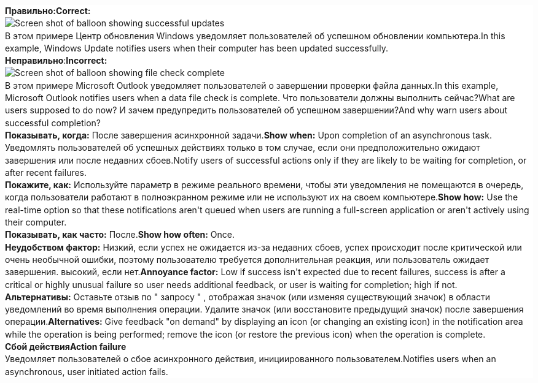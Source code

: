 <td><span data-ttu-id="bc2d9-219"><strong>Правильно:</strong></span><span class="sxs-lookup"><span data-stu-id="bc2d9-219"><strong>Correct:</strong></span></span><br/> <img src="images/mess-notif-image10.png" alt="Screen shot of balloon showing successful updates " /><br/> <span data-ttu-id="bc2d9-220">В этом примере Центр обновления Windows уведомляет пользователей об успешном обновлении компьютера.</span><span class="sxs-lookup"><span data-stu-id="bc2d9-220">In this example, Windows Update notifies users when their computer has been updated successfully.</span></span><br/> <span data-ttu-id="bc2d9-221"><strong>Неправильно</strong>:</span><span class="sxs-lookup"><span data-stu-id="bc2d9-221"><strong>Incorrect:</strong></span></span><br/> <img src="images/mess-notif-image11.png" alt="Screen shot of balloon showing file check complete " /><br/> <span data-ttu-id="bc2d9-222">В этом примере Microsoft Outlook уведомляет пользователей о завершении проверки файла данных.</span><span class="sxs-lookup"><span data-stu-id="bc2d9-222">In this example, Microsoft Outlook notifies users when a data file check is complete.</span></span> <span data-ttu-id="bc2d9-223">Что пользователи должны выполнить сейчас?</span><span class="sxs-lookup"><span data-stu-id="bc2d9-223">What are users supposed to do now?</span></span> <span data-ttu-id="bc2d9-224">И зачем предупредить пользователей об успешном завершении?</span><span class="sxs-lookup"><span data-stu-id="bc2d9-224">And why warn users about successful completion?</span></span><br/> <span data-ttu-id="bc2d9-225"><strong>Показывать, когда:</strong> После завершения асинхронной задачи.</span><span class="sxs-lookup"><span data-stu-id="bc2d9-225"><strong>Show when:</strong> Upon completion of an asynchronous task.</span></span> <span data-ttu-id="bc2d9-226">Уведомлять пользователей об успешных действиях только в том случае, если они предположительно ожидают завершения или после недавних сбоев.</span><span class="sxs-lookup"><span data-stu-id="bc2d9-226">Notify users of successful actions only if they are likely to be waiting for completion, or after recent failures.</span></span><br/> <span data-ttu-id="bc2d9-227"><strong>Покажите, как:</strong> Используйте параметр в режиме реального времени, чтобы эти уведомления не помещаются в очередь, когда пользователи работают в полноэкранном режиме или не используют их на своем компьютере.</span><span class="sxs-lookup"><span data-stu-id="bc2d9-227"><strong>Show how:</strong> Use the real-time option so that these notifications aren't queued when users are running a full-screen application or aren't actively using their computer.</span></span><br/> <span data-ttu-id="bc2d9-228"><strong>Показывать, как часто:</strong> После.</span><span class="sxs-lookup"><span data-stu-id="bc2d9-228"><strong>Show how often:</strong> Once.</span></span><br/> <span data-ttu-id="bc2d9-229"><strong>Неудобством фактор:</strong> Низкий, если успех не ожидается из-за недавних сбоев, успех происходит после критической или очень необычной ошибки, поэтому пользователю требуется дополнительная реакция, или пользователь ожидает завершения. высокий, если нет.</span><span class="sxs-lookup"><span data-stu-id="bc2d9-229"><strong>Annoyance factor:</strong> Low if success isn't expected due to recent failures, success is after a critical or highly unusual failure so user needs additional feedback, or user is waiting for completion; high if not.</span></span><br/> <span data-ttu-id="bc2d9-230"><strong>Альтернативы:</strong> Оставьте отзыв по &quot; запросу &quot; , отображая значок (или изменяя существующий значок) в области уведомлений во время выполнения операции. Удалите значок (или восстановите предыдущий значок) после завершения операции.</span><span class="sxs-lookup"><span data-stu-id="bc2d9-230"><strong>Alternatives:</strong> Give feedback &quot;on demand&quot; by displaying an icon (or changing an existing icon) in the notification area while the operation is being performed; remove the icon (or restore the previous icon) when the operation is complete.</span></span> <br/></td>
</tr>
<tr class="even">
<td><span data-ttu-id="bc2d9-231"><strong>Сбой действия</strong></span><span class="sxs-lookup"><span data-stu-id="bc2d9-231"><strong>Action failure</strong></span></span><br/> <span data-ttu-id="bc2d9-232">Уведомляет пользователей о сбое асинхронного действия, инициированного пользователем.</span><span class="sxs-lookup"><span data-stu-id="bc2d9-232">Notifies users when an asynchronous, user initiated action fails.</span></span> <br/></td>